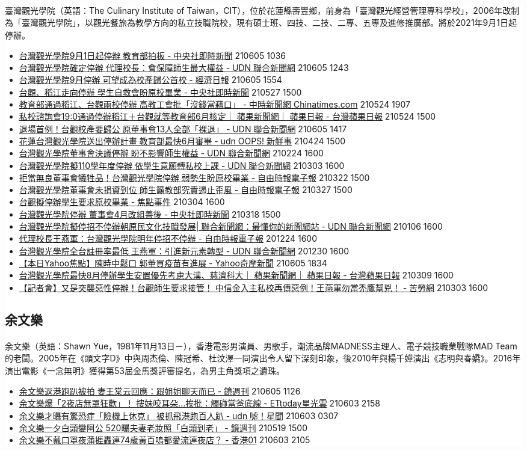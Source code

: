 臺灣觀光學院（英語：The Culinary Institute of Taiwan，CIT），位於花蓮縣壽豐鄉，前身為「臺灣觀光經營管理專科學校」，2006年改制為「臺灣觀光學院」，以觀光餐旅為教學方向的私立技職院校，現有碩士班、四技、二技、二專、五專及進修推廣部。將於2021年9月1日起停辦。
- [台灣觀光學院9月1日起停辦 教育部拍板 - 中央社即時新聞](https://www.cna.com.tw/news/firstnews/202106050038.aspx "台灣觀光學院9月1日起停辦 教育部拍板 - 中央社即時新聞") 210605 1036
- [台灣觀光學院確定停辦 代理校長：會保障師生最大權益 - UDN 聯合新聞網](https://udn.com/news/story/120960/5511059?from=udn-ch1_breaknews-1-0-news "台灣觀光學院確定停辦 代理校長：會保障師生最大權益 - UDN 聯合新聞網") 210605 1243
- [台灣觀光學院9月停辦 可望成為校產歸公首校 - 經濟日報](https://money.udn.com/money/story/5648/5511476?from=edn_breaknewstab_index "台灣觀光學院9月停辦 可望成為校產歸公首校 - 經濟日報") 210605 1554
- [台觀、稻江走向停辦 學生自救會盼原校畢業 - 中央社即時新聞](https://www.cna.com.tw/news/ahel/202105270290.aspx "台觀、稻江走向停辦 學生自救會盼原校畢業 - 中央社即時新聞") 210527 1500
- [教育部通過稻江、台觀兩校停辦 高教工會批「沒錢當藉口」 - 中時新聞網 Chinatimes.com](https://www.chinatimes.com/realtimenews/20210524005205-260405 "教育部通過稻江、台觀兩校停辦 高教工會批「沒錢當藉口」 - 中時新聞網 Chinatimes.com") 210524 1907
- [私校諮詢會19:0通過停辦稻江＋台觀就等教育部6月核定｜ 蘋果新聞網｜ 蘋果日報 - 台灣蘋果日報](https://tw.appledaily.com/life/20210524/LKMGQAIST5GGPNR3JOOW7WV3TM/ "私校諮詢會19:0通過停辦稻江＋台觀就等教育部6月核定｜ 蘋果新聞網｜ 蘋果日報 - 台灣蘋果日報") 210524 1500
- [退場首例！台觀校產要歸公 原董事會13人全部「裸退」 - UDN 聯合新聞網](https://udn.com/news/story/6885/5511265?from=udn_ch2_menu_v2_main_cate "退場首例！台觀校產要歸公 原董事會13人全部「裸退」 - UDN 聯合新聞網") 210605 1417
- [花蓮台灣觀光學院送出停辦計畫 教育部最快6月審畢 - udn OOPS! 新鮮事](https://udn.com/news/story/6885/5411233 "花蓮台灣觀光學院送出停辦計畫 教育部最快6月審畢 - udn OOPS! 新鮮事") 210424 1500
- [台灣觀光學院董事會決議停辦 盼不影響師生權益 - UDN 聯合新聞網](https://udn.com/news/story/6885/5274677 "台灣觀光學院董事會決議停辦 盼不影響師生權益 - UDN 聯合新聞網") 210224 1600
- [台灣觀光學院擬110學年度停辦 依學生意願轉私校上課 - UDN 聯合新聞網](https://udn.com/news/story/6928/5291983 "台灣觀光學院擬110學年度停辦 依學生意願轉私校上課 - UDN 聯合新聞網") 210303 1600
- [拒當無良董事會犧牲品！台灣觀光學院停辦 弱勢生盼原校畢業 - 自由時報電子報](https://news.ltn.com.tw/news/life/breakingnews/3475172 "拒當無良董事會犧牲品！台灣觀光學院停辦 弱勢生盼原校畢業 - 自由時報電子報") 210322 1500
- [台灣觀光學院董事會未捐資到位 師生籲教部究責遏止歪風 - 自由時報電子報](https://news.ltn.com.tw/news/life/breakingnews/3480951 "台灣觀光學院董事會未捐資到位 師生籲教部究責遏止歪風 - 自由時報電子報") 210327 1500
- [台觀擬停辦學生要求原校畢業 - 焦點事件](https://eventsinfocus.org/news/7146140 "台觀擬停辦學生要求原校畢業 - 焦點事件") 210304 1600
- [台灣觀光學院停辦 董事會4月改組善後 - 中央社即時新聞](https://www.cna.com.tw/news/ahel/202103180065.aspx "台灣觀光學院停辦 董事會4月改組善後 - 中央社即時新聞") 210318 1500
- [台灣觀光學院擬停招不停辦朝原民文化技職發展| 聯合新聞網：最懂你的新聞網站 - UDN 聯合新聞網](https://udn.com/news/story/6929/5153071 "台灣觀光學院擬停招不停辦朝原民文化技職發展| 聯合新聞網：最懂你的新聞網站 - UDN 聯合新聞網") 210106 1600
- [代理校長王燕軍：台灣觀光學院明年停招不停辦 - 自由時報電子報](https://news.ltn.com.tw/news/life/paper/1420917 "代理校長王燕軍：台灣觀光學院明年停招不停辦 - 自由時報電子報") 201224 1600
- [台灣觀光學院全台註冊率最低 王燕軍：引進新元素轉型 - UDN 聯合新聞網](https://udn.com/news/story/6928/5134382 "台灣觀光學院全台註冊率最低 王燕軍：引進新元素轉型 - UDN 聯合新聞網") 201230 1600
- [【本日Yahoo焦點】陳時中鬆口 郭董買疫苗有進展 - Yahoo奇摩新聞](https://tw.news.yahoo.com/%E3%80%90%E6%9C%AC%E6%97%A5-yahoo%E7%84%A6%E9%BB%9E%E3%80%91%E9%99%B3%E6%99%82%E4%B8%AD%E9%AC%86%E5%8F%A3-%E9%83%AD%E8%91%A3%E8%B2%B7%E7%96%AB%E8%8B%97%E6%9C%89%E9%80%B2%E5%B1%95-103444511.html "【本日Yahoo焦點】陳時中鬆口 郭董買疫苗有進展 - Yahoo奇摩新聞") 210605 1834
- [台灣觀光學院最快8月停辦學生安置優先考慮大漢、慈濟科大｜ 蘋果新聞網｜ 蘋果日報 - 台灣蘋果日報](https://tw.appledaily.com/life/20210309/36MKZYAHRNBPBFV3RY2H36EMZA/ "台灣觀光學院最快8月停辦學生安置優先考慮大漢、慈濟科大｜ 蘋果新聞網｜ 蘋果日報 - 台灣蘋果日報") 210309 1600
- [【記者會】又是突襲惡性停辦！台觀師生要求接管！ 中信金入主私校再傳惡例！王燕軍勿當禿鷹幫兇！ - 苦勞網](https://www.coolloud.org.tw/node/95348 "【記者會】又是突襲惡性停辦！台觀師生要求接管！ 中信金入主私校再傳惡例！王燕軍勿當禿鷹幫兇！ - 苦勞網") 210303 1600

## 余文樂

余文樂（英語：Shawn Yue，1981年11月13日－），香港電影男演員、男歌手，潮流品牌MADNESS主理人、電子競技職業戰隊MAD Team的老闆。2005年在《頭文字D》中與周杰倫、陳冠希、杜汶澤一同演出令人留下深刻印象，後2010年與楊千嬅演出《志明與春嬌》。2016年演出電影《一念無明》獲得第53屆金馬獎評審提名，為男主角獎項之遺珠。
- [余文樂返港跑趴被拍 妻王棠云回應：跟姐姐聊天而已 - 鏡週刊](https://www.mirrormedia.mg/story/20210605ent001/ "余文樂返港跑趴被拍 妻王棠云回應：跟姐姐聊天而已 - 鏡週刊") 210605 1126
- [余文樂爆「2夜店無罩狂歡」！ 摟妹咬耳朵…挨批：觸碰當爸底線 - ETtoday星光雲](https://star.ettoday.net/news/1998534 "余文樂爆「2夜店無罩狂歡」！ 摟妹咬耳朵…挨批：觸碰當爸底線 - ETtoday星光雲") 210603 2158
- [余文樂才曝有驚恐症「險機上休克」 被抓飛港跑百人趴 - udn 噓！星聞](https://stars.udn.com/star/story/10090/5504989 "余文樂才曝有驚恐症「險機上休克」 被抓飛港跑百人趴 - udn 噓！星聞") 210603 0307
- [余文樂一夕白頭變阿公 520曝夫妻老妝照「白頭到老」 - 鏡週刊](https://www.mirrormedia.mg/story/20210520ent010/ "余文樂一夕白頭變阿公 520曝夫妻老妝照「白頭到老」 - 鏡週刊") 210519 1500
- [余文樂不戴口罩夜蒲捱轟連74歲黃百嗚都愛流連夜店？ - 香港01](https://www.hk01.com/%E5%8D%B3%E6%99%82%E5%A8%9B%E6%A8%82/633563/%E4%BD%99%E6%96%87%E6%A8%82%E4%B8%8D%E6%88%B4%E5%8F%A3%E7%BD%A9%E5%A4%9C%E8%92%B2%E6%8D%B1%E8%BD%9F-%E9%80%A374%E6%AD%B2%E9%BB%83%E7%99%BE%E5%97%9A%E9%83%BD%E6%84%9B%E6%B5%81%E9%80%A3%E5%A4%9C%E5%BA%97 "余文樂不戴口罩夜蒲捱轟連74歲黃百嗚都愛流連夜店？ - 香港01") 210603 2105